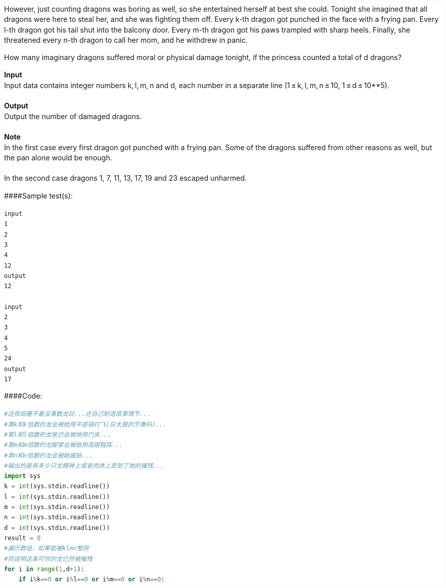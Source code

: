 <p>However, just counting dragons was boring as well, so she entertained herself at best she could. Tonight she imagined that all dragons were here to steal her, and she was fighting them off. Every k-th dragon got punched in the face with a frying pan. Every l-th dragon got his tail shut into the balcony door. Every m-th dragon got his paws trampled with sharp heels. Finally, she threatened every n-th dragon to call her mom, and he withdrew in panic.</p>

<p>How many imaginary dragons suffered moral or physical damage tonight, if the princess counted a total of d dragons?</p>

<strong>Input</strong><br>
Input data contains integer numbers k, l, m, n and d, each number in a separate line (1 ≤ k, l, m, n ≤ 10, 1 ≤ d ≤ 10**5).
<br>
<br>
<strong>Output</strong><br>
Output the number of damaged dragons.
<br>
<br>
<strong>Note</strong><br>
In the first case every first dragon got punched with a frying pan. Some of the dragons suffered from other reasons as well, but the pan alone would be enough.
<br><br>
In the second case dragons 1, 7, 11, 13, 17, 19 and 23 escaped unharmed.
</blockquote>

####Sample test(s):

```bash
input
1
2
3
4
12
output
12

input
2
3
4
5
24
output
17
```

####Code:

```python
#这孩纸睡不着没事数龙玩...还自己制造故事情节...
#第k和k倍数的龙会被她用平底锅打飞(灰太狼的节奏吗)...
#第l和l倍数的龙尾巴会被她用门夹...
#第m和m倍数的龙脚掌会被她用高跟鞋踩...
#第n和n倍数的龙会被她威胁...
#输出的是有多少只龙精神上或者肉体上受到了她的摧残...
import sys
k = int(sys.stdin.readline())
l = int(sys.stdin.readline())
m = int(sys.stdin.readline())
n = int(sys.stdin.readline())
d = int(sys.stdin.readline())
result = 0
#遍历数组，如果能被klmn整除
#则说明这条可怜的龙已然被摧残
for i in range(1,d+1):
	if i%k==0 or i%l==0 or i%m==0 or i%n==0: 
```